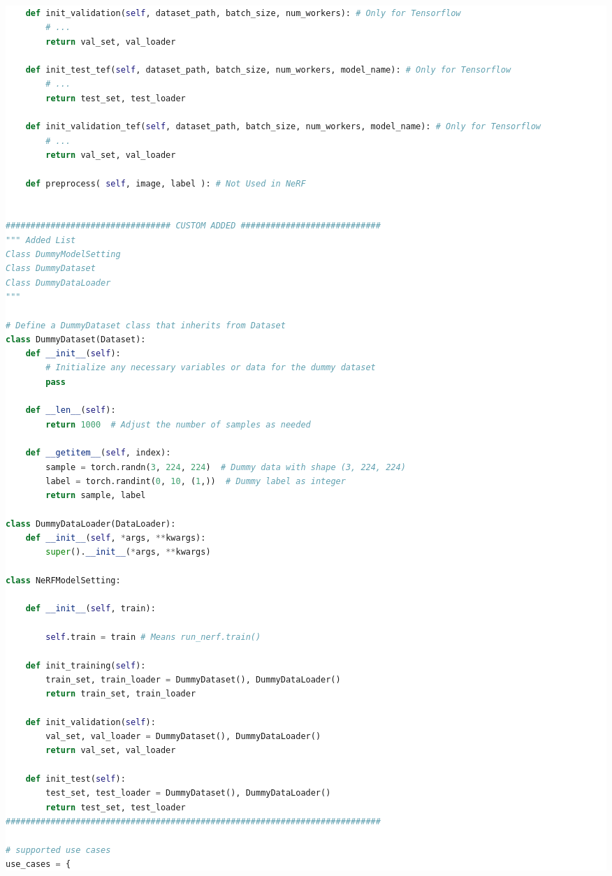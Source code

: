 ```python
    def init_validation(self, dataset_path, batch_size, num_workers): # Only for Tensorflow
        # ...
        return val_set, val_loader

    def init_test_tef(self, dataset_path, batch_size, num_workers, model_name): # Only for Tensorflow
        # ...
        return test_set, test_loader

    def init_validation_tef(self, dataset_path, batch_size, num_workers, model_name): # Only for Tensorflow
        # ...
        return val_set, val_loader
    
    def preprocess( self, image, label ): # Not Used in NeRF


################################# CUSTOM ADDED ############################
""" Added List
Class DummyModelSetting
Class DummyDataset
Class DummyDataLoader
"""

# Define a DummyDataset class that inherits from Dataset
class DummyDataset(Dataset):
    def __init__(self):
        # Initialize any necessary variables or data for the dummy dataset
        pass

    def __len__(self):
        return 1000  # Adjust the number of samples as needed

    def __getitem__(self, index):
        sample = torch.randn(3, 224, 224)  # Dummy data with shape (3, 224, 224)
        label = torch.randint(0, 10, (1,))  # Dummy label as integer
        return sample, label

class DummyDataLoader(DataLoader):
    def __init__(self, *args, **kwargs):
        super().__init__(*args, **kwargs)

class NeRFModelSetting:

    def __init__(self, train):

        self.train = train # Means run_nerf.train()
            
    def init_training(self):
        train_set, train_loader = DummyDataset(), DummyDataLoader()
        return train_set, train_loader

    def init_validation(self):
        val_set, val_loader = DummyDataset(), DummyDataLoader()
        return val_set, val_loader

    def init_test(self):
        test_set, test_loader = DummyDataset(), DummyDataLoader()
        return test_set, test_loader
###########################################################################  
        
# supported use cases
use_cases = {
```